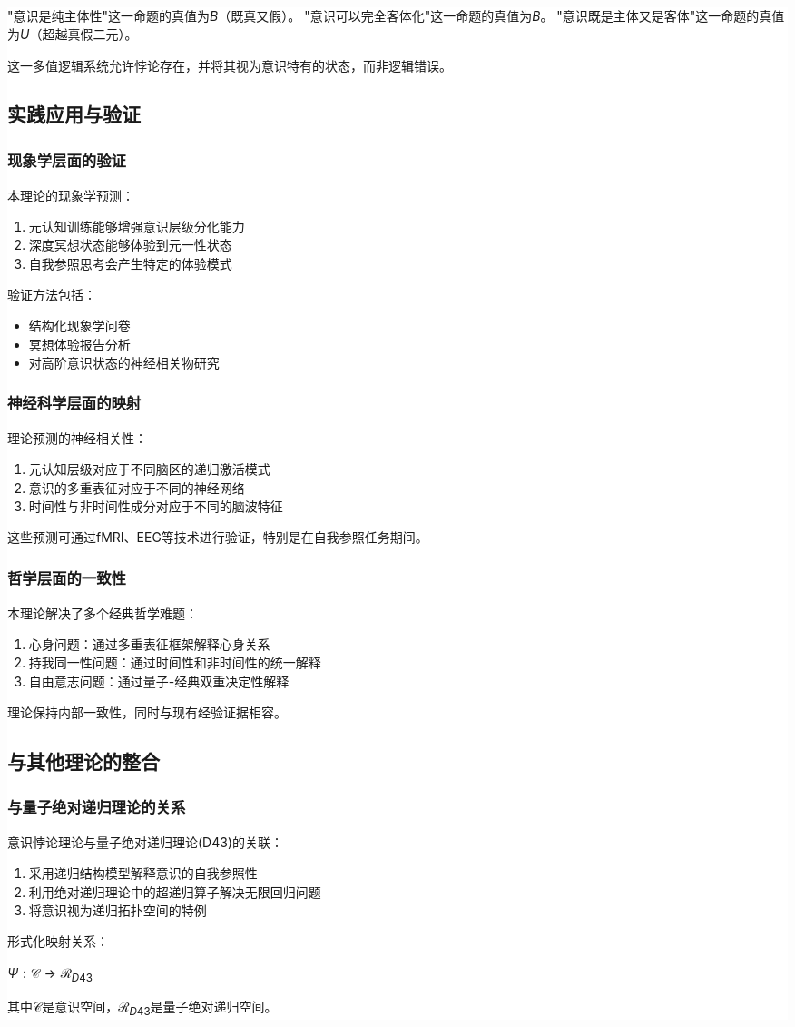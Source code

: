 "意识是纯主体性"这一命题的真值为$`B`$（既真又假）。
"意识可以完全客体化"这一命题的真值为$`B`$。
"意识既是主体又是客体"这一命题的真值为$`U`$（超越真假二元）。

这一多值逻辑系统允许悖论存在，并将其视为意识特有的状态，而非逻辑错误。

## 实践应用与验证

### 现象学层面的验证

本理论的现象学预测：

1. 元认知训练能够增强意识层级分化能力
2. 深度冥想状态能够体验到元一性状态
3. 自我参照思考会产生特定的体验模式

验证方法包括：
- 结构化现象学问卷
- 冥想体验报告分析
- 对高阶意识状态的神经相关物研究

### 神经科学层面的映射

理论预测的神经相关性：

1. 元认知层级对应于不同脑区的递归激活模式
2. 意识的多重表征对应于不同的神经网络
3. 时间性与非时间性成分对应于不同的脑波特征

这些预测可通过fMRI、EEG等技术进行验证，特别是在自我参照任务期间。

### 哲学层面的一致性

本理论解决了多个经典哲学难题：

1. 心身问题：通过多重表征框架解释心身关系
2. 持我同一性问题：通过时间性和非时间性的统一解释
3. 自由意志问题：通过量子-经典双重决定性解释

理论保持内部一致性，同时与现有经验证据相容。

## 与其他理论的整合

### 与量子绝对递归理论的关系

意识悖论理论与量子绝对递归理论(D43)的关联：

1. 采用递归结构模型解释意识的自我参照性
2. 利用绝对递归理论中的超递归算子解决无限回归问题
3. 将意识视为递归拓扑空间的特例

形式化映射关系：

$`\Psi: \mathcal{C} \rightarrow \mathcal{R}_{D43}`$

其中$`\mathcal{C}`$是意识空间，$`\mathcal{R}_{D43}`$是量子绝对递归空间。
